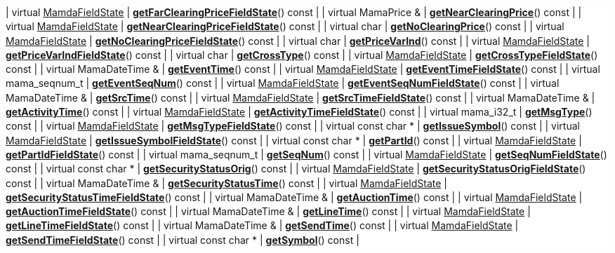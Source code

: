 | virtual [MamdaFieldState](namespaceWombat.html#enum-mamdafieldstate) | **[getFarClearingPriceFieldState](classWombat_1_1MamdaOrderImbalanceListener.html#function-getfarclearingpricefieldstate)**() const |
| virtual MamaPrice & | **[getNearClearingPrice](classWombat_1_1MamdaOrderImbalanceListener.html#function-getnearclearingprice)**() const |
| virtual [MamdaFieldState](namespaceWombat.html#enum-mamdafieldstate) | **[getNearClearingPriceFieldState](classWombat_1_1MamdaOrderImbalanceListener.html#function-getnearclearingpricefieldstate)**() const |
| virtual char | **[getNoClearingPrice](classWombat_1_1MamdaOrderImbalanceListener.html#function-getnoclearingprice)**() const |
| virtual [MamdaFieldState](namespaceWombat.html#enum-mamdafieldstate) | **[getNoClearingPriceFieldState](classWombat_1_1MamdaOrderImbalanceListener.html#function-getnoclearingpricefieldstate)**() const |
| virtual char | **[getPriceVarInd](classWombat_1_1MamdaOrderImbalanceListener.html#function-getpricevarind)**() const |
| virtual [MamdaFieldState](namespaceWombat.html#enum-mamdafieldstate) | **[getPriceVarIndFieldState](classWombat_1_1MamdaOrderImbalanceListener.html#function-getpricevarindfieldstate)**() const |
| virtual char | **[getCrossType](classWombat_1_1MamdaOrderImbalanceListener.html#function-getcrosstype)**() const |
| virtual [MamdaFieldState](namespaceWombat.html#enum-mamdafieldstate) | **[getCrossTypeFieldState](classWombat_1_1MamdaOrderImbalanceListener.html#function-getcrosstypefieldstate)**() const |
| virtual MamaDateTime & | **[getEventTime](classWombat_1_1MamdaOrderImbalanceListener.html#function-geteventtime)**() const |
| virtual [MamdaFieldState](namespaceWombat.html#enum-mamdafieldstate) | **[getEventTimeFieldState](classWombat_1_1MamdaOrderImbalanceListener.html#function-geteventtimefieldstate)**() const |
| virtual mama_seqnum_t | **[getEventSeqNum](classWombat_1_1MamdaOrderImbalanceListener.html#function-geteventseqnum)**() const |
| virtual [MamdaFieldState](namespaceWombat.html#enum-mamdafieldstate) | **[getEventSeqNumFieldState](classWombat_1_1MamdaOrderImbalanceListener.html#function-geteventseqnumfieldstate)**() const |
| virtual MamaDateTime & | **[getSrcTime](classWombat_1_1MamdaOrderImbalanceListener.html#function-getsrctime)**() const |
| virtual [MamdaFieldState](namespaceWombat.html#enum-mamdafieldstate) | **[getSrcTimeFieldState](classWombat_1_1MamdaOrderImbalanceListener.html#function-getsrctimefieldstate)**() const |
| virtual MamaDateTime & | **[getActivityTime](classWombat_1_1MamdaOrderImbalanceListener.html#function-getactivitytime)**() const |
| virtual [MamdaFieldState](namespaceWombat.html#enum-mamdafieldstate) | **[getActivityTimeFieldState](classWombat_1_1MamdaOrderImbalanceListener.html#function-getactivitytimefieldstate)**() const |
| virtual mama_i32_t | **[getMsgType](classWombat_1_1MamdaOrderImbalanceListener.html#function-getmsgtype)**() const |
| virtual [MamdaFieldState](namespaceWombat.html#enum-mamdafieldstate) | **[getMsgTypeFieldState](classWombat_1_1MamdaOrderImbalanceListener.html#function-getmsgtypefieldstate)**() const |
| virtual const char * | **[getIssueSymbol](classWombat_1_1MamdaOrderImbalanceListener.html#function-getissuesymbol)**() const |
| virtual [MamdaFieldState](namespaceWombat.html#enum-mamdafieldstate) | **[getIssueSymbolFieldState](classWombat_1_1MamdaOrderImbalanceListener.html#function-getissuesymbolfieldstate)**() const |
| virtual const char * | **[getPartId](classWombat_1_1MamdaOrderImbalanceListener.html#function-getpartid)**() const |
| virtual [MamdaFieldState](namespaceWombat.html#enum-mamdafieldstate) | **[getPartIdFieldState](classWombat_1_1MamdaOrderImbalanceListener.html#function-getpartidfieldstate)**() const |
| virtual mama_seqnum_t | **[getSeqNum](classWombat_1_1MamdaOrderImbalanceListener.html#function-getseqnum)**() const |
| virtual [MamdaFieldState](namespaceWombat.html#enum-mamdafieldstate) | **[getSeqNumFieldState](classWombat_1_1MamdaOrderImbalanceListener.html#function-getseqnumfieldstate)**() const |
| virtual const char * | **[getSecurityStatusOrig](classWombat_1_1MamdaOrderImbalanceListener.html#function-getsecuritystatusorig)**() const |
| virtual [MamdaFieldState](namespaceWombat.html#enum-mamdafieldstate) | **[getSecurityStatusOrigFieldState](classWombat_1_1MamdaOrderImbalanceListener.html#function-getsecuritystatusorigfieldstate)**() const |
| virtual MamaDateTime & | **[getSecurityStatusTime](classWombat_1_1MamdaOrderImbalanceListener.html#function-getsecuritystatustime)**() const |
| virtual [MamdaFieldState](namespaceWombat.html#enum-mamdafieldstate) | **[getSecurityStatusTimeFieldState](classWombat_1_1MamdaOrderImbalanceListener.html#function-getsecuritystatustimefieldstate)**() const |
| virtual MamaDateTime & | **[getAuctionTime](classWombat_1_1MamdaOrderImbalanceListener.html#function-getauctiontime)**() const |
| virtual [MamdaFieldState](namespaceWombat.html#enum-mamdafieldstate) | **[getAuctionTimeFieldState](classWombat_1_1MamdaOrderImbalanceListener.html#function-getauctiontimefieldstate)**() const |
| virtual MamaDateTime & | **[getLineTime](classWombat_1_1MamdaOrderImbalanceListener.html#function-getlinetime)**() const |
| virtual [MamdaFieldState](namespaceWombat.html#enum-mamdafieldstate) | **[getLineTimeFieldState](classWombat_1_1MamdaOrderImbalanceListener.html#function-getlinetimefieldstate)**() const |
| virtual MamaDateTime & | **[getSendTime](classWombat_1_1MamdaOrderImbalanceListener.html#function-getsendtime)**() const |
| virtual [MamdaFieldState](namespaceWombat.html#enum-mamdafieldstate) | **[getSendTimeFieldState](classWombat_1_1MamdaOrderImbalanceListener.html#function-getsendtimefieldstate)**() const |
| virtual const char * | **[getSymbol](classWombat_1_1MamdaOrderImbalanceListener.html#function-getsymbol)**() const |